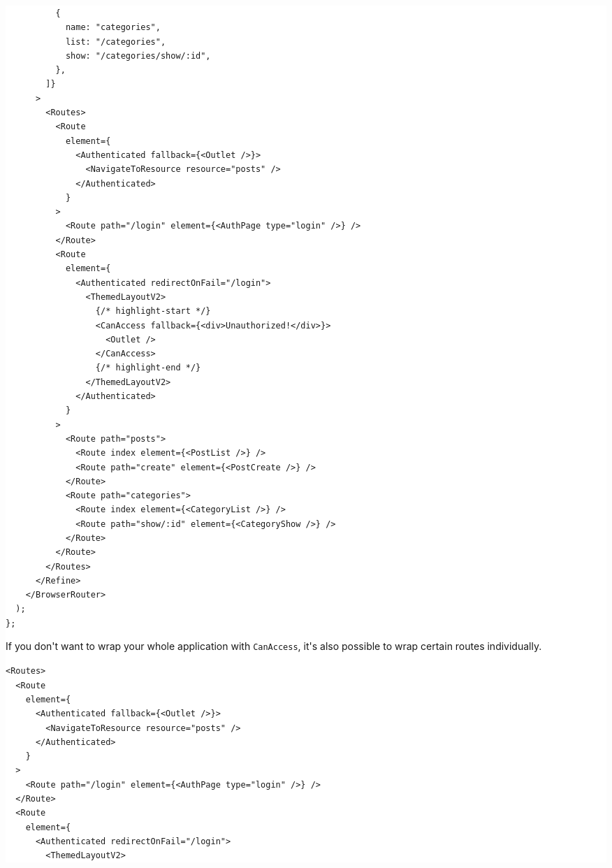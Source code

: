 ```tsx title=App.tsx
          {
            name: "categories",
            list: "/categories",
            show: "/categories/show/:id",
          },
        ]}
      >
        <Routes>
          <Route
            element={
              <Authenticated fallback={<Outlet />}>
                <NavigateToResource resource="posts" />
              </Authenticated>
            }
          >
            <Route path="/login" element={<AuthPage type="login" />} />
          </Route>
          <Route
            element={
              <Authenticated redirectOnFail="/login">
                <ThemedLayoutV2>
                  {/* highlight-start */}
                  <CanAccess fallback={<div>Unauthorized!</div>}>
                    <Outlet />
                  </CanAccess>
                  {/* highlight-end */}
                </ThemedLayoutV2>
              </Authenticated>
            }
          >
            <Route path="posts">
              <Route index element={<PostList />} />
              <Route path="create" element={<PostCreate />} />
            </Route>
            <Route path="categories">
              <Route index element={<CategoryList />} />
              <Route path="show/:id" element={<CategoryShow />} />
            </Route>
          </Route>
        </Routes>
      </Refine>
    </BrowserRouter>
  );
};
```

If you don't want to wrap your whole application with `CanAccess`, it's also possible to wrap certain routes individually.

```tsx title=App.tsx
<Routes>
  <Route
    element={
      <Authenticated fallback={<Outlet />}>
        <NavigateToResource resource="posts" />
      </Authenticated>
    }
  >
    <Route path="/login" element={<AuthPage type="login" />} />
  </Route>
  <Route
    element={
      <Authenticated redirectOnFail="/login">
        <ThemedLayoutV2>
```